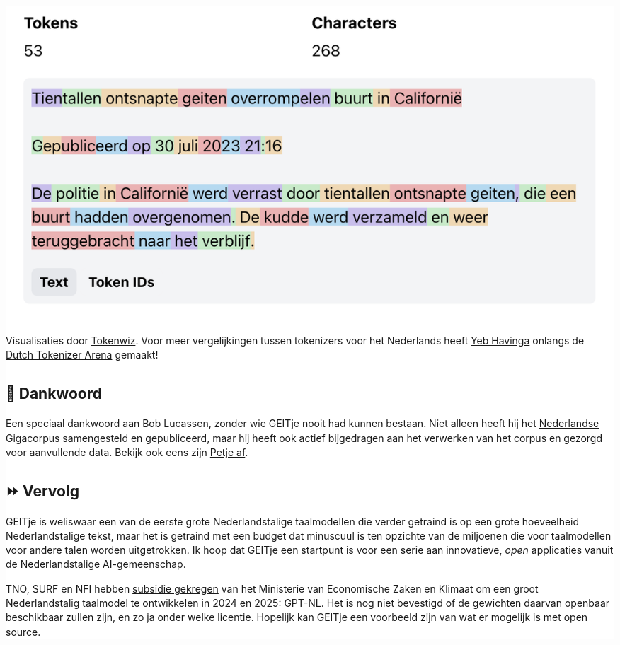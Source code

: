 ![Tokenization by gpt2-small-dutch](resources/tokenizer-gpt2-dutch.png)

Visualisaties door [Tokenwiz](https://tokenwiz.rahul.gs).
Voor meer vergelijkingen tussen tokenizers voor het Nederlands heeft [Yeb Havinga](https://github.com/yhavinga) onlangs de [Dutch Tokenizer Arena](https://huggingface.co/spaces/yhavinga/dutch-tokenizer-arena) gemaakt!


💐 Dankwoord
------------
Een speciaal dankwoord aan Bob Lucassen, zonder wie GEITje nooit had kunnen bestaan.
Niet alleen heeft hij het [Nederlandse Gigacorpus](http://gigacorpus.nl) samengesteld en gepubliceerd,
maar hij heeft ook actief bijgedragen aan het verwerken van het corpus en gezorgd voor aanvullende data.
Bekijk ook eens zijn [Petje af](https://petjeaf.com/onnodigcomplex).


⏩ Vervolg
----------
GEITje is weliswaar een van de eerste grote Nederlandstalige taalmodellen die verder getraind is op een grote hoeveelheid Nederlandstalige tekst,
maar het is getraind met een budget dat minuscuul is ten opzichte van de miljoenen die voor taalmodellen voor andere talen worden uitgetrokken.
Ik hoop dat GEITje een startpunt is voor een serie aan innovatieve, *open* applicaties vanuit de Nederlandstalige AI-gemeenschap.

TNO, SURF en NFI hebben [subsidie gekregen](https://www.rijksoverheid.nl/ministeries/ministerie-van-economische-zaken-en-klimaat/nieuws/2023/11/02/14-nederlandse-onderzoeksfaciliteiten-krijgen-184-miljoen-euro-ondersteuning) van het Ministerie van Economische Zaken en Klimaat om een groot Nederlandstalig taalmodel te ontwikkelen in 2024 en 2025: [GPT-NL](https://www.tno.nl/nl/newsroom/2023/11/nederland-start-bouw-gpt-nl-eigen-ai/).
Het is nog niet bevestigd of de gewichten daarvan openbaar beschikbaar zullen zijn, en zo ja onder welke licentie.
Hopelijk kan GEITje een voorbeeld zijn van wat er mogelijk is met open source.
